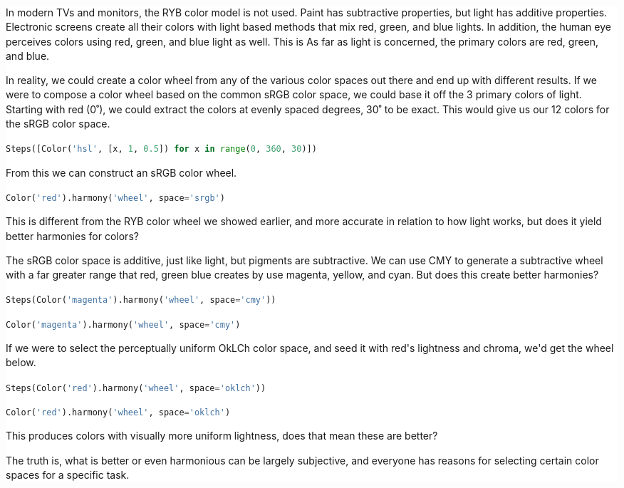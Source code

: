 In modern TVs and monitors, the RYB color model is not used. Paint has subtractive properties, but light has additive
properties. Electronic screens create all their colors with light based methods that mix red, green, and blue lights. In
addition, the human eye perceives colors using red, green, and blue light as well. This is As far as light is concerned,
the primary colors are red, green, and blue.

In reality, we could create a color wheel from any of the various color spaces out there and end up with different
results. If we were to compose a color wheel based on the common sRGB color space, we could base it off the 3 primary
colors of light. Starting with red (0˚), we could extract the colors at evenly spaced degrees, 30˚ to be exact. This
would give us our 12 colors for the sRGB color space.

```py play
Steps([Color('hsl', [x, 1, 0.5]) for x in range(0, 360, 30)])
```

From this we can construct an sRGB color wheel.

```py play wheel
Color('red').harmony('wheel', space='srgb')
```

This is different from the RYB color wheel we showed earlier, and more accurate in relation to how light works, but does
it yield better harmonies for colors?

The sRGB color space is additive, just like light, but pigments are subtractive. We can use CMY to generate a
subtractive wheel with a far greater range that red, green blue creates by use magenta, yellow, and cyan. But does this
create better harmonies?

```py play
Steps(Color('magenta').harmony('wheel', space='cmy'))
```

```py play wheel
Color('magenta').harmony('wheel', space='cmy')
```

If we were to select the perceptually uniform OkLCh color space, and seed it with red's lightness and chroma, we'd get
the wheel below.

```py play
Steps(Color('red').harmony('wheel', space='oklch'))
```

```py play wheel
Color('red').harmony('wheel', space='oklch')
```

This produces colors with visually more uniform lightness, does that mean these are better?

The truth is, what is better or even harmonious can be largely subjective, and everyone has reasons for selecting
certain color spaces for a specific task.
